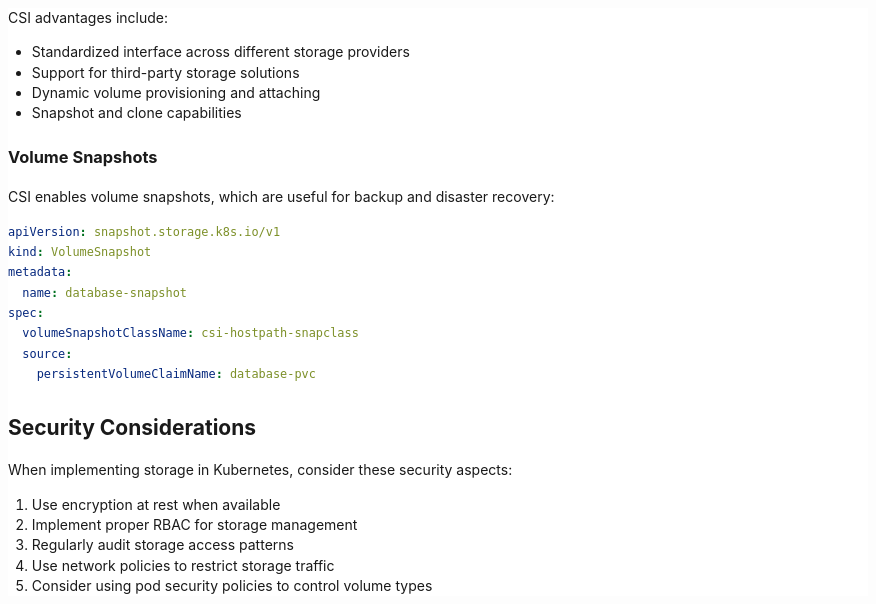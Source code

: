 CSI advantages include:

- Standardized interface across different storage providers
- Support for third-party storage solutions
- Dynamic volume provisioning and attaching
- Snapshot and clone capabilities

### Volume Snapshots

CSI enables volume snapshots, which are useful for backup and disaster recovery:

```yaml
apiVersion: snapshot.storage.k8s.io/v1
kind: VolumeSnapshot
metadata:
  name: database-snapshot
spec:
  volumeSnapshotClassName: csi-hostpath-snapclass
  source:
    persistentVolumeClaimName: database-pvc
```

## Security Considerations

When implementing storage in Kubernetes, consider these security aspects:

1. Use encryption at rest when available
2. Implement proper RBAC for storage management
3. Regularly audit storage access patterns
4. Use network policies to restrict storage traffic
5. Consider using pod security policies to control volume types
